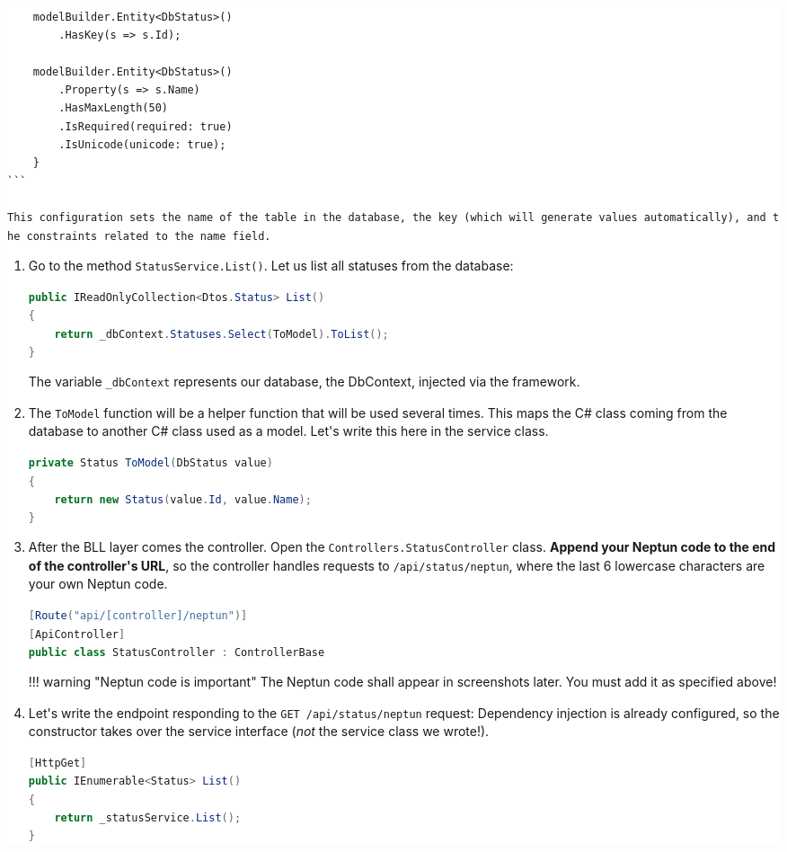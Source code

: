         modelBuilder.Entity<DbStatus>()
            .HasKey(s => s.Id);

        modelBuilder.Entity<DbStatus>()
            .Property(s => s.Name)
            .HasMaxLength(50)
            .IsRequired(required: true)
            .IsUnicode(unicode: true);
        }
    ```

    This configuration sets the name of the table in the database, the key (which will generate values automatically), and the constraints related to the name field.

1. Go to the method `StatusService.List()`. Let us list all statuses from the database:

    ```csharp hl_lines="3"
    public IReadOnlyCollection<Dtos.Status> List()
    {
        return _dbContext.Statuses.Select(ToModel).ToList();
    }
    ```

    The variable `_dbContext` represents our database, the DbContext, injected via the framework.

1. The `ToModel` function will be a helper function that will be used several times. This maps the C# class coming from the database to another C# class used as a model. Let's write this here in the service class.

    ```csharp
    private Status ToModel(DbStatus value)
    {
        return new Status(value.Id, value.Name);
    }
    ```

1. After the BLL layer comes the controller. Open the `Controllers.StatusController` class. **Append your Neptun code to the end of the controller's URL**, so the controller handles requests to `/api/status/neptun`, where the last 6 lowercase characters are your own Neptun code.

    ```csharp hl_lines="1"
    [Route("api/[controller]/neptun")]
    [ApiController]
    public class StatusController : ControllerBase
    ```

    !!! warning "Neptun code is important"
        The Neptun code shall appear in screenshots later. You must add it as specified above!

1. Let's write the endpoint responding to the `GET /api/status/neptun` request: Dependency injection is already configured, so the constructor takes over the service interface (_not_ the service class we wrote!).

    ```csharp title="StatusController.cs"
    [HttpGet]
    public IEnumerable<Status> List()
    {
        return _statusService.List();
    }
    ```
